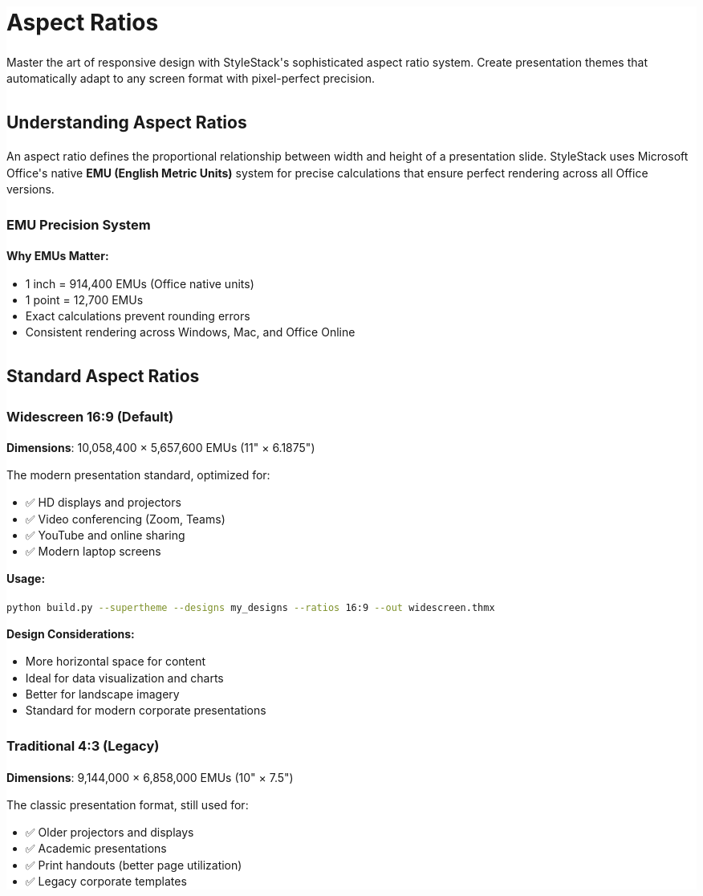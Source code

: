 # Aspect Ratios

Master the art of responsive design with StyleStack's sophisticated aspect ratio system. Create presentation themes that automatically adapt to any screen format with pixel-perfect precision.

## Understanding Aspect Ratios

An aspect ratio defines the proportional relationship between width and height of a presentation slide. StyleStack uses Microsoft Office's native **EMU (English Metric Units)** system for precise calculations that ensure perfect rendering across all Office versions.

### EMU Precision System

**Why EMUs Matter:**
- 1 inch = 914,400 EMUs (Office native units)
- 1 point = 12,700 EMUs  
- Exact calculations prevent rounding errors
- Consistent rendering across Windows, Mac, and Office Online

## Standard Aspect Ratios

### Widescreen 16:9 (Default)

**Dimensions**: 10,058,400 × 5,657,600 EMUs (11" × 6.1875")

The modern presentation standard, optimized for:
- ✅ HD displays and projectors
- ✅ Video conferencing (Zoom, Teams)
- ✅ YouTube and online sharing
- ✅ Modern laptop screens

**Usage:**
```bash
python build.py --supertheme --designs my_designs --ratios 16:9 --out widescreen.thmx
```

**Design Considerations:**
- More horizontal space for content
- Ideal for data visualization and charts
- Better for landscape imagery
- Standard for modern corporate presentations

### Traditional 4:3 (Legacy)

**Dimensions**: 9,144,000 × 6,858,000 EMUs (10" × 7.5")

The classic presentation format, still used for:
- ✅ Older projectors and displays
- ✅ Academic presentations
- ✅ Print handouts (better page utilization)
- ✅ Legacy corporate templates
